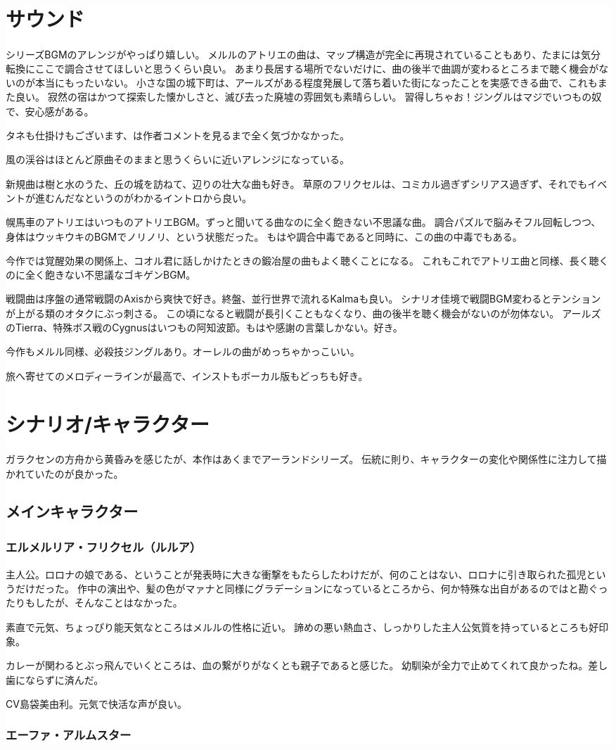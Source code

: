 # サウンド

シリーズBGMのアレンジがやっぱり嬉しい。
メルルのアトリエの曲は、マップ構造が完全に再現されていることもあり、たまには気分転換にここで調合させてほしいと思うくらい良い。
あまり長居する場所でないだけに、曲の後半で曲調が変わるところまで聴く機会がないのが本当にもったいない。
小さな国の城下町は、アールズがある程度発展して落ち着いた街になったことを実感できる曲で、これもまた良い。
寂然の宿はかつて探索した懐かしさと、滅び去った廃墟の雰囲気も素晴らしい。
習得しちゃお！ジングルはマジでいつもの奴で、安心感がある。

タネも仕掛けもございます、は作者コメントを見るまで全く気づかなかった。

風の渓谷はほとんど原曲そのままと思うくらいに近いアレンジになっている。

新規曲は樹と水のうた、丘の城を訪ねて、辺りの壮大な曲も好き。
草原のフリクセルは、コミカル過ぎずシリアス過ぎず、それでもイベントが進むんだなというのがわかるイントロから良い。

幌馬車のアトリエはいつものアトリエBGM。ずっと聞いてる曲なのに全く飽きない不思議な曲。
調合パズルで脳みそフル回転しつつ、身体はウッキウキのBGMでノリノリ、という状態だった。
もはや調合中毒であると同時に、この曲の中毒でもある。

今作では覚醒効果の関係上、コオル君に話しかけたときの鍛冶屋の曲もよく聴くことになる。
これもこれでアトリエ曲と同様、長く聴くのに全く飽きない不思議なゴキゲンBGM。

戦闘曲は序盤の通常戦闘のAxisから爽快で好き。終盤、並行世界で流れるKalmaも良い。
シナリオ佳境で戦闘BGM変わるとテンションが上がる類のオタクにぶっ刺さる。
この頃になると戦闘が長引くこともなくなり、曲の後半を聴く機会がないのが勿体ない。
アールズのTierra、特殊ボス戦のCygnusはいつもの阿知波節。もはや感謝の言葉しかない。好き。

今作もメルル同様、必殺技ジングルあり。オーレルの曲がめっちゃかっこいい。

旅へ寄せてのメロディーラインが最高で、インストもボーカル版もどっちも好き。

# シナリオ/キャラクター

ガラクセンの方舟から黄昏みを感じたが、本作はあくまでアーランドシリーズ。
伝統に則り、キャラクターの変化や関係性に注力して描かれていたのが良かった。

## メインキャラクター

### エルメルリア・フリクセル（ルルア）

主人公。ロロナの娘である、ということが発表時に大きな衝撃をもたらしたわけだが、何のことはない、ロロナに引き取られた孤児というだけだった。
作中の演出や、髪の色がマァナと同様にグラデーションになっているところから、何か特殊な出自があるのではと勘ぐったりもしたが、そんなことはなかった。

素直で元気、ちょっぴり能天気なところはメルルの性格に近い。
諦めの悪い熱血さ、しっかりした主人公気質を持っているところも好印象。

カレーが関わるとぶっ飛んでいくところは、血の繋がりがなくとも親子であると感じた。
幼馴染が全力で止めてくれて良かったね。差し歯にならずに済んだ。

CV島袋美由利。元気で快活な声が良い。

### エーファ・アルムスター
